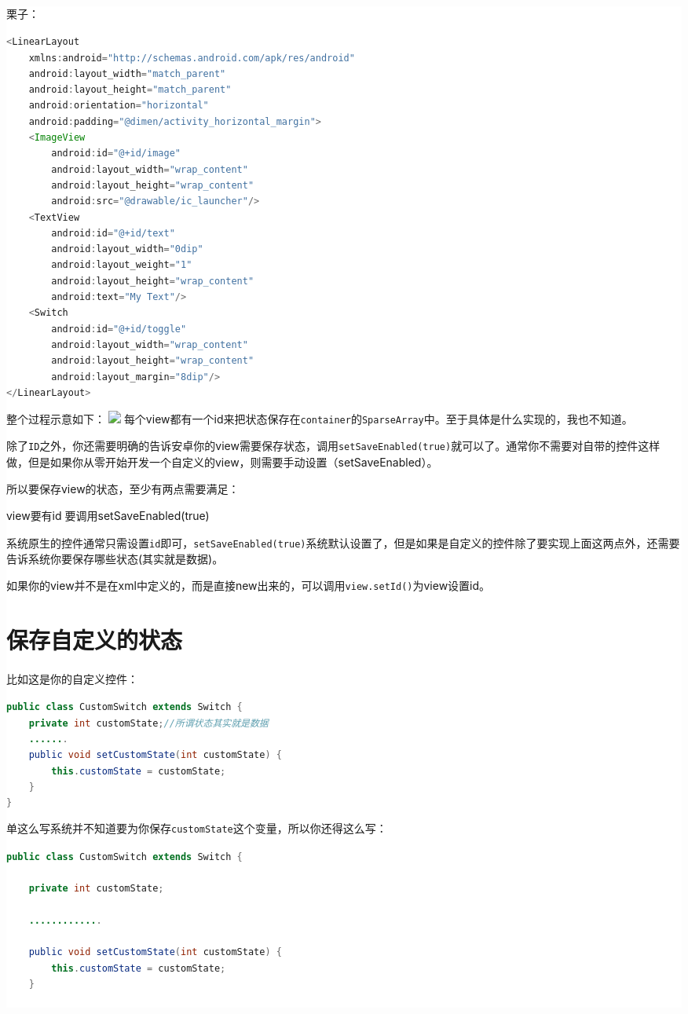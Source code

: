 栗子：
```java
<LinearLayout  
    xmlns:android="http://schemas.android.com/apk/res/android"
    android:layout_width="match_parent"  
    android:layout_height="match_parent"  
    android:orientation="horizontal"  
    android:padding="@dimen/activity_horizontal_margin">  
    <ImageView  
        android:id="@+id/image"
        android:layout_width="wrap_content"  
        android:layout_height="wrap_content"  
        android:src="@drawable/ic_launcher"/>  
    <TextView  
        android:id="@+id/text"
        android:layout_width="0dip"  
        android:layout_weight="1"  
        android:layout_height="wrap_content"  
        android:text="My Text"/>  
    <Switch  
        android:id="@+id/toggle"
        android:layout_width="wrap_content"  
        android:layout_height="wrap_content"  
        android:layout_margin="8dip"/>  
</LinearLayout>
```
整个过程示意如下：
![](http://oeiu2t0ur.bkt.clouddn.com/1431419396534239%20%281%29.png)
每个view都有一个id来把状态保存在`container`的`SparseArray`中。至于具体是什么实现的，我也不知道。

除了`ID`之外，你还需要明确的告诉安卓你的view需要保存状态，调用`setSaveEnabled(true)`就可以了。通常你不需要对自带的控件这样做，但是如果你从零开始开发一个自定义的view，则需要手动设置（setSaveEnabled）。

所以要保存view的状态，至少有两点需要满足：
> 
view要有id
要调用setSaveEnabled(true)

系统原生的控件通常只需设置`id`即可，`setSaveEnabled(true)`系统默认设置了，但是如果是自定义的控件除了要实现上面这两点外，还需要告诉系统你要保存哪些状态(其实就是数据)。

如果你的view并不是在xml中定义的，而是直接new出来的，可以调用`view.setId()`为view设置id。

# 保存自定义的状态
比如这是你的自定义控件：
```java
public class CustomSwitch extends Switch {
    private int customState;//所谓状态其实就是数据
    .......
    public void setCustomState(int customState) {
        this.customState = customState;
    }  
}
```
单这么写系统并不知道要为你保存`customState`这个变量，所以你还得这么写：
```java
public class CustomSwitch extends Switch {
 
    private int customState;
 
    .............
 
    public void setCustomState(int customState) {
        this.customState = customState;
    }
 
```